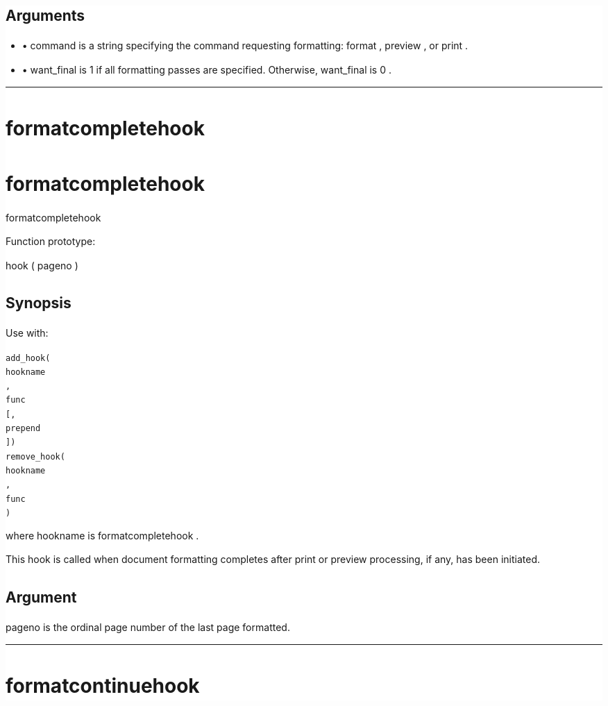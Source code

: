 ## Arguments

- • command is a string specifying the command requesting formatting: format , preview , or print .

- • want_final is 1 if all formatting passes are specified. Otherwise, want_final is 0 .



---

# formatcompletehook

# formatcompletehook

formatcompletehook



Function prototype:

hook ( pageno )

## Synopsis

Use with:

```
add_hook(
hookname
,
func
[,
prepend
])
remove_hook(
hookname
,
func
)
```

where hookname is formatcompletehook .

This hook is called when document formatting completes after print or preview processing, if any, has been initiated.

## Argument

pageno is the ordinal page number of the last page formatted.



---

# formatcontinuehook
